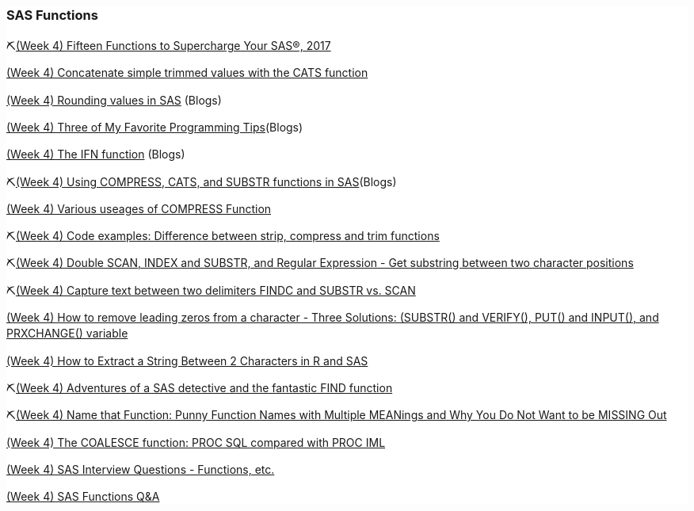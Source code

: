 ### SAS Functions

:pick:[(Week 4) Fifteen Functions to Supercharge Your SAS®, 2017](https://www.lexjansen.com/wuss/2017/92_Final_Paper_PDF.pdf)

[(Week 4) Concatenate simple trimmed values with the CATS
function](https://communities.sas.com/t5/SAS-Communities-Library/How-to-concatenate-values-in-SAS/ta-p/494125)

[(Week 4) Rounding values in SAS](https://blogs.sas.com/content/iml/2011/10/03/rounding-up-rounding-down.html)
(Blogs)

[(Week 4) Three of My Favorite Programming Tips](https://blogs.sas.com/content/sastraining/2018/10/01/three-of-my-favorite-programming-tips/)(Blogs)

[(Week 4) The IFN function](https://blogs.sas.com/content/iml/2017/06/07/ifn-function-versus-if-thenelse-sas.html)
(Blogs)

:pick:[(Week 4) Using COMPRESS, CATS, and SUBSTR functions in SAS](https://blogs.sas.com/content/sastraining/2017/05/26/standardizing-phone-numbers-using-sas/)(Blogs)

[(Week 4) Various useages of COMPRESS Function](https://support.sas.com/documentation/cdl/en/lrdict/64316/HTML/default/viewer.htm#a000212246.htm)

:pick:[(Week 4) Code examples: Difference between strip, compress and trim functions](https://communities.sas.com/t5/General-SAS-Programming/Difference-between-strip-compress-and-trim/td-p/323286)

:pick:[(Week 4) Double SCAN, INDEX and SUBSTR, and Regular Expression - Get substring between two character positions](https://stackoverflow.com/questions/51611496/get-string-between-two-specific-char-positions)

:pick:[(Week 4) Capture text between two delimiters FINDC and SUBSTR vs. SCAN](https://communities.sas.com/t5/SAS-Programming/Capture-text-string-between-two-delimiters/td-p/541507)

[(Week 4) How to remove leading zeros from a character - Three Solutions: (SUBSTR() and VERIFY(), PUT() and INPUT(), and PRXCHANGE()
variable](https://communities.sas.com/t5/SAS-Procedures/How-to-remove-leading-zeroes-from-character-variable/td-p/51703)

[(Week 4) How to Extract a String Between 2 Characters in R and SAS](https://www.r-bloggers.com/2015/06/how-to-extract-a-string-between-2-characters-in-r-and-sas/)

:pick:[(Week 4) Adventures of a SAS detective and the fantastic FIND function](https://blogs.sas.com/content/sgf/2020/01/08/find-function/)

:pick:[(Week 4) Name that Function: Punny Function Names with Multiple MEANings and Why You Do
Not Want to be MISSING Out](https://support.sas.com/resources/papers/proceedings17/0770-2017.pdf)

[(Week 4) The COALESCE function: PROC SQL compared with PROC IML](https://blogs.sas.com/content/iml/2011/05/11/the-coalesce-function-proc-sql-compared-with-proc-iml.html)

[(Week 4) SAS Interview Questions - Functions, etc.](http://sasinterview.blogspot.com/2014/03/sasfunctions.html)

[(Week 4) SAS Functions Q&A](https://communities.sas.com/t5/Ask-the-Expert/Top-10-SAS-Functions/ta-p/391244)
